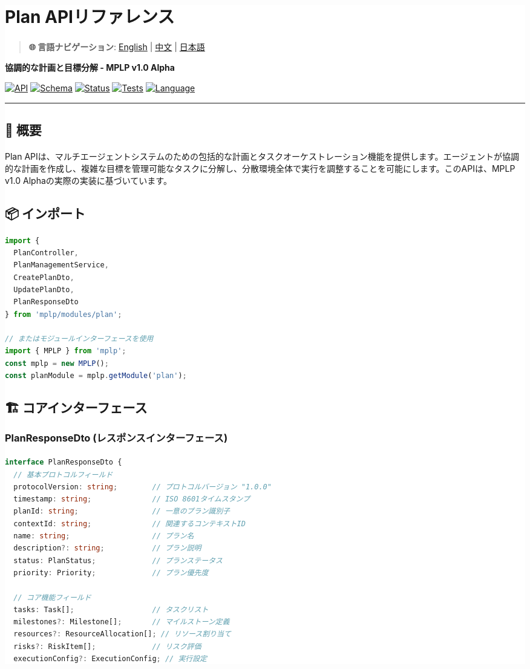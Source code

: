 # Plan APIリファレンス

> **🌐 言語ナビゲーション**: [English](../../en/api-reference/plan-api.md) | [中文](../../zh-CN/api-reference/plan-api.md) | [日本語](plan-api.md)



**協調的な計画と目標分解 - MPLP v1.0 Alpha**

[![API](https://img.shields.io/badge/api-Plan%20Module-blue.svg)](../modules/plan/README.md)
[![Schema](https://img.shields.io/badge/schema-mplp--plan.json-green.svg)](../schemas/README.md)
[![Status](https://img.shields.io/badge/status-Enterprise%20Grade-green.svg)](../../../ALPHA-RELEASE-NOTES.md)
[![Tests](https://img.shields.io/badge/tests-170%2F170%20passing-green.svg)](../modules/plan/testing-guide.md)
[![Language](https://img.shields.io/badge/language-日本語-blue.svg)](../../en/api-reference/plan-api.md)

---

## 🎯 概要

Plan APIは、マルチエージェントシステムのための包括的な計画とタスクオーケストレーション機能を提供します。エージェントが協調的な計画を作成し、複雑な目標を管理可能なタスクに分解し、分散環境全体で実行を調整することを可能にします。このAPIは、MPLP v1.0 Alphaの実際の実装に基づいています。

## 📦 インポート

```typescript
import { 
  PlanController,
  PlanManagementService,
  CreatePlanDto,
  UpdatePlanDto,
  PlanResponseDto
} from 'mplp/modules/plan';

// またはモジュールインターフェースを使用
import { MPLP } from 'mplp';
const mplp = new MPLP();
const planModule = mplp.getModule('plan');
```

## 🏗️ コアインターフェース

### **PlanResponseDto** (レスポンスインターフェース)

```typescript
interface PlanResponseDto {
  // 基本プロトコルフィールド
  protocolVersion: string;        // プロトコルバージョン "1.0.0"
  timestamp: string;              // ISO 8601タイムスタンプ
  planId: string;                 // 一意のプラン識別子
  contextId: string;              // 関連するコンテキストID
  name: string;                   // プラン名
  description?: string;           // プラン説明
  status: PlanStatus;             // プランステータス
  priority: Priority;             // プラン優先度
  
  // コア機能フィールド
  tasks: Task[];                  // タスクリスト
  milestones?: Milestone[];       // マイルストーン定義
  resources?: ResourceAllocation[]; // リソース割り当て
  risks?: RiskItem[];             // リスク評価
  executionConfig?: ExecutionConfig; // 実行設定
```